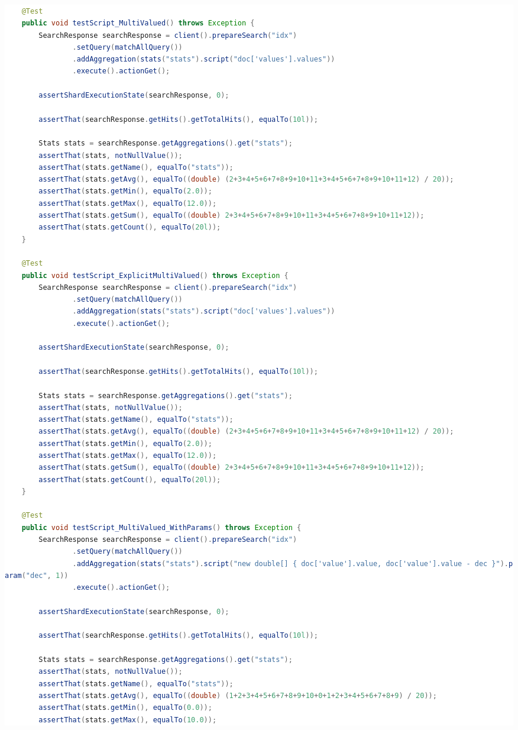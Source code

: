 ```java
    @Test
    public void testScript_MultiValued() throws Exception {
        SearchResponse searchResponse = client().prepareSearch("idx")
                .setQuery(matchAllQuery())
                .addAggregation(stats("stats").script("doc['values'].values"))
                .execute().actionGet();

        assertShardExecutionState(searchResponse, 0);

        assertThat(searchResponse.getHits().getTotalHits(), equalTo(10l));

        Stats stats = searchResponse.getAggregations().get("stats");
        assertThat(stats, notNullValue());
        assertThat(stats.getName(), equalTo("stats"));
        assertThat(stats.getAvg(), equalTo((double) (2+3+4+5+6+7+8+9+10+11+3+4+5+6+7+8+9+10+11+12) / 20));
        assertThat(stats.getMin(), equalTo(2.0));
        assertThat(stats.getMax(), equalTo(12.0));
        assertThat(stats.getSum(), equalTo((double) 2+3+4+5+6+7+8+9+10+11+3+4+5+6+7+8+9+10+11+12));
        assertThat(stats.getCount(), equalTo(20l));
    }

    @Test
    public void testScript_ExplicitMultiValued() throws Exception {
        SearchResponse searchResponse = client().prepareSearch("idx")
                .setQuery(matchAllQuery())
                .addAggregation(stats("stats").script("doc['values'].values"))
                .execute().actionGet();

        assertShardExecutionState(searchResponse, 0);

        assertThat(searchResponse.getHits().getTotalHits(), equalTo(10l));

        Stats stats = searchResponse.getAggregations().get("stats");
        assertThat(stats, notNullValue());
        assertThat(stats.getName(), equalTo("stats"));
        assertThat(stats.getAvg(), equalTo((double) (2+3+4+5+6+7+8+9+10+11+3+4+5+6+7+8+9+10+11+12) / 20));
        assertThat(stats.getMin(), equalTo(2.0));
        assertThat(stats.getMax(), equalTo(12.0));
        assertThat(stats.getSum(), equalTo((double) 2+3+4+5+6+7+8+9+10+11+3+4+5+6+7+8+9+10+11+12));
        assertThat(stats.getCount(), equalTo(20l));
    }

    @Test
    public void testScript_MultiValued_WithParams() throws Exception {
        SearchResponse searchResponse = client().prepareSearch("idx")
                .setQuery(matchAllQuery())
                .addAggregation(stats("stats").script("new double[] { doc['value'].value, doc['value'].value - dec }").param("dec", 1))
                .execute().actionGet();

        assertShardExecutionState(searchResponse, 0);

        assertThat(searchResponse.getHits().getTotalHits(), equalTo(10l));

        Stats stats = searchResponse.getAggregations().get("stats");
        assertThat(stats, notNullValue());
        assertThat(stats.getName(), equalTo("stats"));
        assertThat(stats.getAvg(), equalTo((double) (1+2+3+4+5+6+7+8+9+10+0+1+2+3+4+5+6+7+8+9) / 20));
        assertThat(stats.getMin(), equalTo(0.0));
        assertThat(stats.getMax(), equalTo(10.0));
```